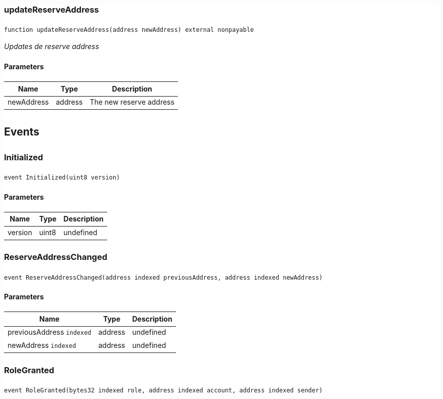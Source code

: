 ### updateReserveAddress

```solidity
function updateReserveAddress(address newAddress) external nonpayable
```



*Updates de reserve address*

#### Parameters

| Name | Type | Description |
|---|---|---|
| newAddress | address | The new reserve address |



## Events

### Initialized

```solidity
event Initialized(uint8 version)
```





#### Parameters

| Name | Type | Description |
|---|---|---|
| version  | uint8 | undefined |

### ReserveAddressChanged

```solidity
event ReserveAddressChanged(address indexed previousAddress, address indexed newAddress)
```





#### Parameters

| Name | Type | Description |
|---|---|---|
| previousAddress `indexed` | address | undefined |
| newAddress `indexed` | address | undefined |

### RoleGranted

```solidity
event RoleGranted(bytes32 indexed role, address indexed account, address indexed sender)
```
